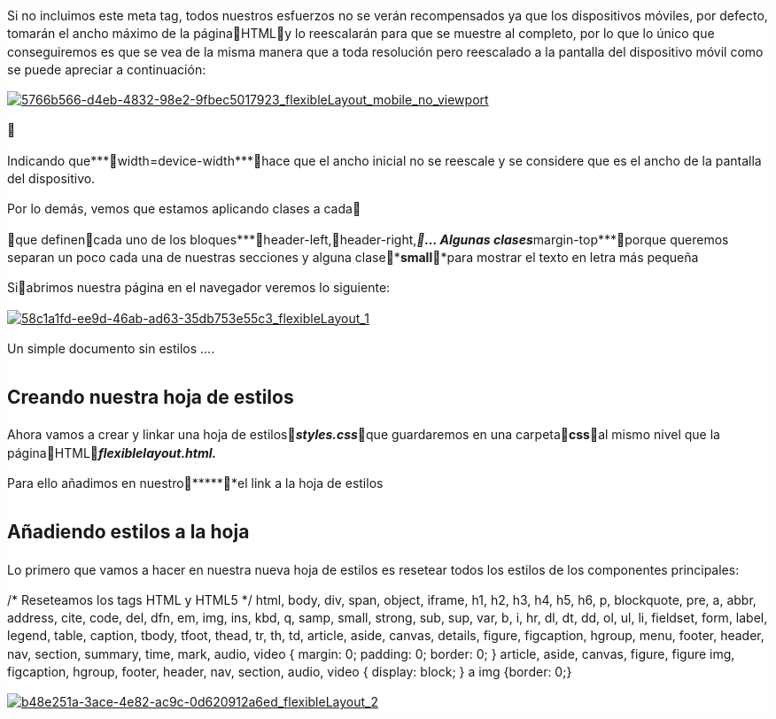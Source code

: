 Si no incluimos este meta tag, todos nuestros esfuerzos no se verán recompensados ya que los dispositivos móviles, por defecto, tomarán el ancho máximo de la páginaHTMLy lo reescalarán para que se muestre al completo, por lo que lo único que conseguiremos es que se vea de la misma manera que a toda resolución pero reescalado a la pantalla del dispositivo móvil como se puede apreciar a continuación:

[![5766b566-d4eb-4832-98e2-9fbec5017923_flexibleLayout_mobile_no_viewport](http://yagoperez.azurewebsites.net/wp-content/uploads/2012/03/5766b566-d4eb-4832-98e2-9fbec5017923_flexibleLayout_mobile_no_viewport-211x300.jpg)](http://yagoperez.azurewebsites.net/wp-content/uploads/2012/03/5766b566-d4eb-4832-98e2-9fbec5017923_flexibleLayout_mobile_no_viewport.jpg)



Indicando que***width=device-width***hace que el ancho inicial no se reescale y se considere que es el ancho de la pantalla del dispositivo.

Por lo demás, vemos que estamos aplicando clases a cada***<section>***que definencada uno de los bloques***header-left,header-right,***… Algunas clases***margin-top***porque queremos separan un poco cada una de nuestras secciones y alguna clase***small***para mostrar el texto en letra más pequeña

Siabrimos nuestra página en el navegador veremos lo siguiente:

[![58c1a1fd-ee9d-46ab-ad63-35db753e55c3_flexibleLayout_1](http://yagoperez.azurewebsites.net/wp-content/uploads/2014/01/58c1a1fd-ee9d-46ab-ad63-35db753e55c3_flexibleLayout_1-300x234.jpg)](http://yagoperez.azurewebsites.net/wp-content/uploads/2014/01/58c1a1fd-ee9d-46ab-ad63-35db753e55c3_flexibleLayout_1.jpg)

Un simple documento sin estilos ….


## Creando nuestra hoja de estilos

Ahora vamos a crear y linkar una hoja de estilos***styles.css***que guardaremos en una carpeta**css**al mismo nivel que la páginaHTML***flexiblelayout.html.***

Para ello añadimos en nuestro******el link a la hoja de estilos


## Añadiendo estilos a la hoja

Lo primero que vamos a hacer en nuestra nueva hoja de estilos es resetear todos los estilos de los componentes principales:

/* Reseteamos los tags HTML y HTML5 */ html, body, div, span, object, iframe, h1, h2, h3, h4, h5, h6, p, blockquote, pre, a, abbr, address, cite, code, del, dfn, em, img, ins, kbd, q, samp, small, strong, sub, sup, var, b, i, hr, dl, dt, dd, ol, ul, li, fieldset, form, label, legend, table, caption, tbody, tfoot, thead, tr, th, td, article, aside, canvas, details, figure, figcaption, hgroup, menu, footer, header, nav, section, summary, time, mark, audio, video { margin: 0; padding: 0; border: 0; } article, aside, canvas, figure, figure img, figcaption, hgroup, footer, header, nav, section, audio, video { display: block; } a img {border: 0;}

[![b48e251a-3ace-4e82-ac9c-0d620912a6ed_flexibleLayout_2](http://yagoperez.azurewebsites.net/wp-content/uploads/2014/01/b48e251a-3ace-4e82-ac9c-0d620912a6ed_flexibleLayout_2-300x279.jpg)](http://yagoperez.azurewebsites.net/wp-content/uploads/2014/01/b48e251a-3ace-4e82-ac9c-0d620912a6ed_flexibleLayout_2.jpg)
